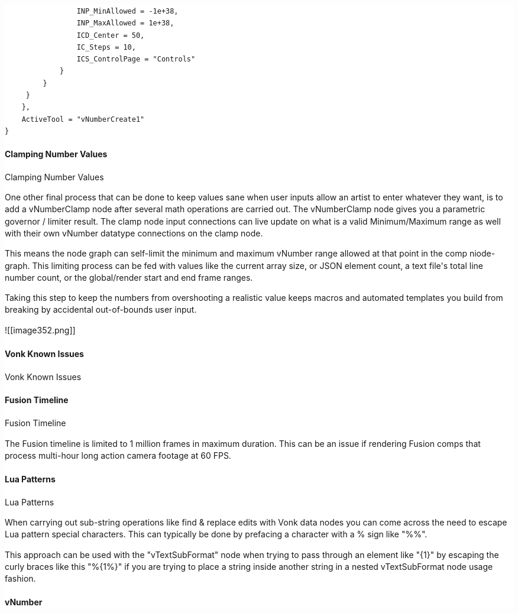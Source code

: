                      INP_MinAllowed = -1e+38,
                     INP_MaxAllowed = 1e+38,
                     ICD_Center = 50,
                     IC_Steps = 10,
                     ICS_ControlPage = "Controls"
                 }
             }
         }
        },
        ActiveTool = "vNumberCreate1"
    }

#### Clamping Number Values

Clamping Number Values

One other final process that can be done to keep values sane when user inputs allow an artist to enter whatever they want, is to add a vNumberClamp node after several math operations are carried out. The vNumberClamp node gives you a parametric governor / limiter result. The clamp node input connections can live update on what is a valid Minimum/Maximum range as well with their own vNumber datatype connections on the clamp node.

This means the node graph can self-limit the minimum and maximum vNumber range allowed at that point in the comp niode-graph. This limiting process can be fed with values like the current array size, or JSON element count, a text file's total line number count, or the global/render start and end frame ranges.

Taking this step to keep the numbers from overshooting a realistic value keeps macros and automated templates you build from breaking by accidental out-of-bounds user input.

![[image352.png]]

#### Vonk Known Issues

Vonk Known Issues

#### Fusion Timeline

Fusion Timeline

The Fusion timeline is limited to 1 million frames in maximum duration. This can be an issue if rendering Fusion comps that process multi-hour long action camera footage at 60 FPS.

#### Lua Patterns

Lua Patterns

When carrying out sub-string operations like find & replace edits with Vonk data nodes you can come across the need to escape Lua pattern special characters. This can typically be done by prefacing a character with a % sign like "%%".

This approach can be used with the "vTextSubFormat" node when trying to pass through an element like "{1}" by escaping the curly braces like this "%{1%}" if you are trying to place a string inside another string in a nested vTextSubFormat node usage fashion.

#### vNumber
